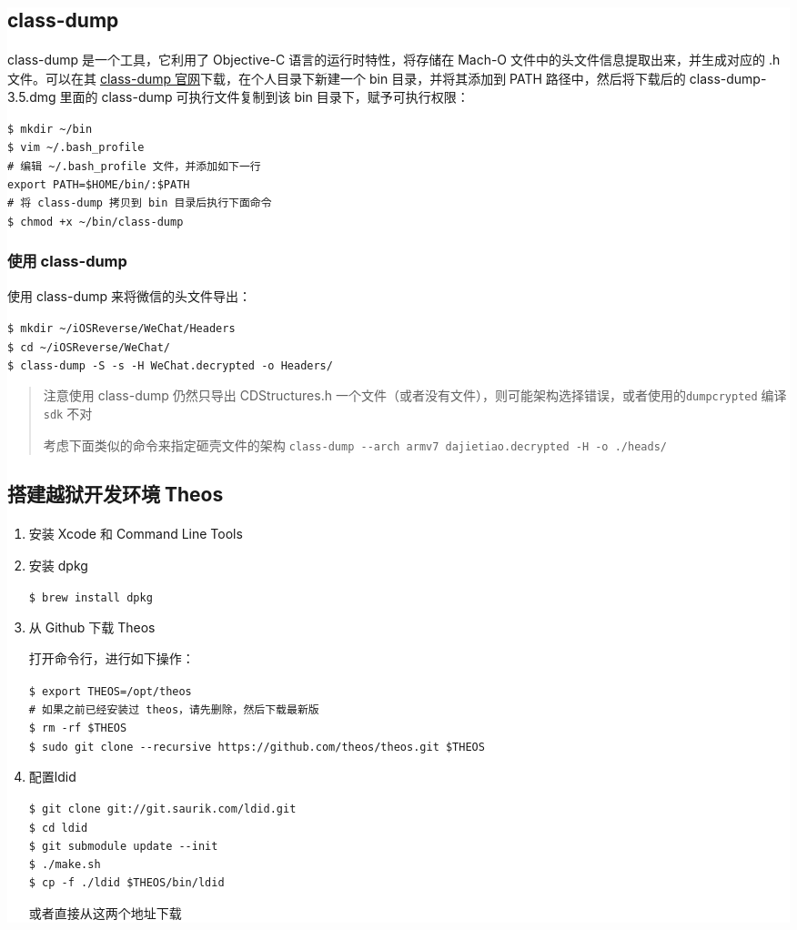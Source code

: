 ## <a name="class-dump"></a>class-dump

class-dump 是一个工具，它利用了 Objective-C 语言的运行时特性，将存储在 Mach-O 文件中的头文件信息提取出来，并生成对应的 .h 文件。可以在其 [class-dump 官网](http://stevenygard.com/projects/class-dump/)下载，在个人目录下新建一个 bin 目录，并将其添加到 PATH 路径中，然后将下载后的 class-dump-3.5.dmg 里面的 class-dump 可执行文件复制到该 bin 目录下，赋予可执行权限：

```
$ mkdir ~/bin
$ vim ~/.bash_profile
# 编辑 ~/.bash_profile 文件，并添加如下一行
export PATH=$HOME/bin/:$PATH
# 将 class-dump 拷贝到 bin 目录后执行下面命令
$ chmod +x ~/bin/class-dump
```

### 使用 class-dump

使用 class-dump 来将微信的头文件导出：

```
$ mkdir ~/iOSReverse/WeChat/Headers
$ cd ~/iOSReverse/WeChat/
$ class-dump -S -s -H WeChat.decrypted -o Headers/
```
> 注意使用 class-dump 仍然只导出 CDStructures.h 一个文件（或者没有文件），则可能架构选择错误，或者使用的`dumpcrypted` 编译 `sdk` 不对
> 
> 考虑下面类似的命令来指定砸壳文件的架构
> `class-dump --arch armv7 dajietiao.decrypted -H -o ./heads/`


## <a name="theos_pc"></a>搭建越狱开发环境 Theos

1. 安装 Xcode 和 Command Line Tools
2. 安装 dpkg

	`$ brew install dpkg`

2. 从 Github 下载 Theos

	打开命令行，进行如下操作：
	
	```
	$ export THEOS=/opt/theos
	# 如果之前已经安装过 theos，请先删除，然后下载最新版
	$ rm -rf $THEOS
	$ sudo git clone --recursive https://github.com/theos/theos.git $THEOS
	```

3. 配置ldid

	```
	$ git clone git://git.saurik.com/ldid.git
	$ cd ldid
	$ git submodule update --init
	$ ./make.sh
	$ cp -f ./ldid $THEOS/bin/ldid
	```
	或者直接从这两个地址下载
